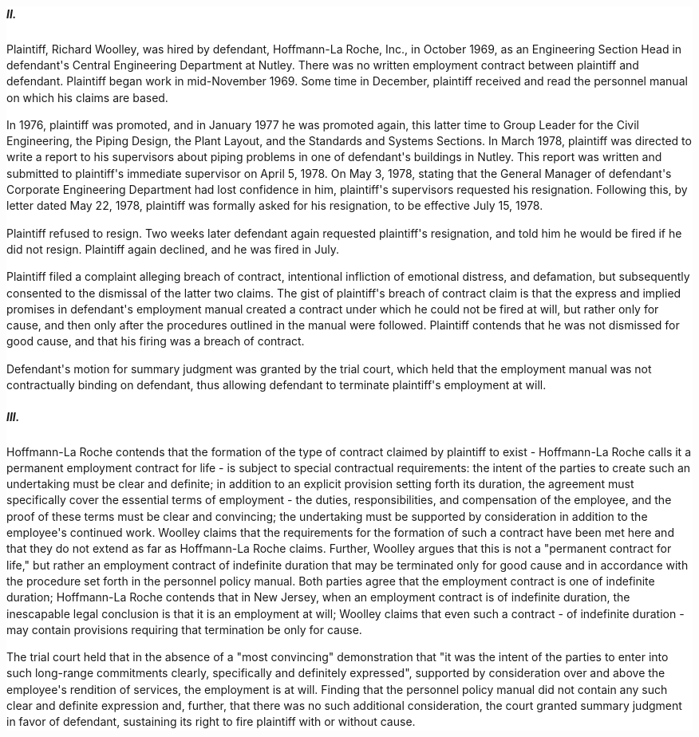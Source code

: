 ##### II.

Plaintiff, Richard Woolley, was hired by defendant, Hoffmann-La Roche, Inc., in October 1969, as an Engineering Section Head in defendant's Central Engineering Department at Nutley. There was no written employment contract between plaintiff and defendant. Plaintiff began work in mid-November 1969. Some time in December, plaintiff received and read the personnel manual on which his claims are based.

In 1976, plaintiff was promoted, and in January 1977 he was promoted again, this latter time to Group Leader for the Civil Engineering, the Piping Design, the Plant Layout, and the Standards and Systems Sections. In March 1978, plaintiff was directed to write a report to his supervisors about piping problems in one of defendant's buildings in Nutley. This report was written and submitted to plaintiff's immediate supervisor on April 5, 1978. On May 3, 1978, stating that the General Manager of defendant's Corporate Engineering Department had lost confidence in him, plaintiff's supervisors requested his resignation. Following this, by letter dated May 22, 1978, plaintiff was formally asked for his resignation, to be effective July 15, 1978.

Plaintiff refused to resign. Two weeks later defendant again requested plaintiff's resignation, and told him he would be fired if he did not resign. Plaintiff again declined, and he was fired in July.

Plaintiff filed a complaint alleging breach of contract, intentional infliction of emotional distress, and defamation, but subsequently consented to the dismissal of the latter two claims. The gist of plaintiff's breach of contract claim is that the express and implied promises in defendant's employment manual created a contract under which he could not be fired at will, but rather only for cause, and then only after the procedures outlined in the manual were followed. Plaintiff contends that he was not dismissed for good cause, and that his firing was a breach of contract.

Defendant's motion for summary judgment was granted by the trial court, which held that the employment manual was not contractually binding on defendant, thus allowing defendant to terminate plaintiff's employment at will. 

##### III.

Hoffmann-La Roche contends that the formation of the type of contract claimed by plaintiff to exist - Hoffmann-La Roche calls it a permanent employment contract for life - is subject to special contractual requirements: the intent of the parties to create such an undertaking must be clear and definite; in addition to an explicit provision setting forth its duration, the agreement must specifically cover the essential terms of employment - the duties, responsibilities, and compensation of the employee, and the proof of these terms must be clear and convincing; the undertaking must be supported by consideration in addition to the employee's continued work. Woolley claims that the requirements for the formation of such a contract have been met here and that they do not extend as far as Hoffmann-La Roche claims. Further, Woolley argues that this is not a "permanent contract for life," but rather an employment contract of indefinite duration that may be terminated only for good cause and in accordance with the procedure set forth in the personnel policy manual. Both parties agree that the employment contract is one of indefinite duration; Hoffmann-La Roche contends that in New Jersey, when an employment contract is of indefinite duration, the inescapable legal conclusion is that it is an employment at will; Woolley claims that even such a contract - of indefinite duration - may contain provisions requiring that termination be only for cause.

The trial court held that in the absence of a "most convincing" demonstration that "it was the intent of the parties to enter into such long-range commitments clearly, specifically and definitely expressed", supported by consideration over and above the employee's rendition of services, the employment is at will. Finding that the personnel policy manual did not contain any such clear and definite expression and, further, that there was no such additional consideration, the court granted summary judgment in favor of defendant, sustaining its right to fire plaintiff with or without cause.
